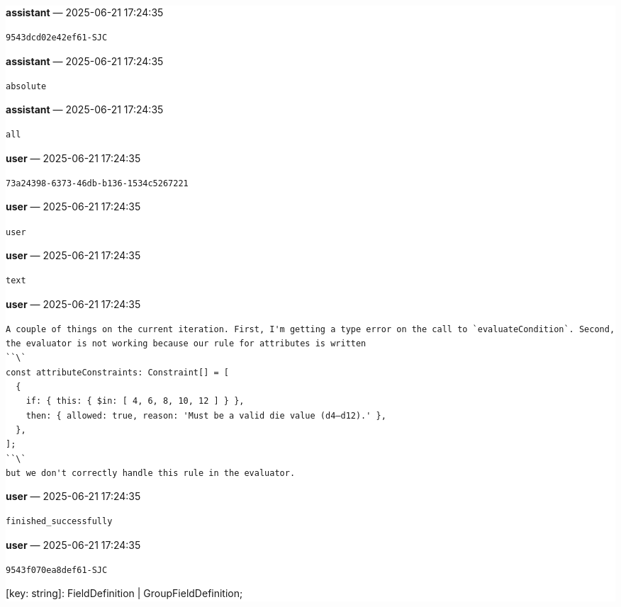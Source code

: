 **assistant** — 2025-06-21 17:24:35

```
9543dcd02e42ef61-SJC
```

**assistant** — 2025-06-21 17:24:35

```
absolute
```

**assistant** — 2025-06-21 17:24:35

```
all
```

**user** — 2025-06-21 17:24:35

```
73a24398-6373-46db-b136-1534c5267221
```

**user** — 2025-06-21 17:24:35

```
user
```

**user** — 2025-06-21 17:24:35

```
text
```

**user** — 2025-06-21 17:24:35

```
A couple of things on the current iteration. First, I'm getting a type error on the call to `evaluateCondition`. Second, the evaluator is not working because our rule for attributes is written
``\`
const attributeConstraints: Constraint[] = [
  {
    if: { this: { $in: [ 4, 6, 8, 10, 12 ] } },
    then: { allowed: true, reason: 'Must be a valid die value (d4–d12).' },
  },
];
``\`
but we don't correctly handle this rule in the evaluator.
```

**user** — 2025-06-21 17:24:35

```
finished_successfully
```

**user** — 2025-06-21 17:24:35

```
9543f070ea8def61-SJC
```


  [key: string]: FieldDefinition | GroupFieldDefinition;